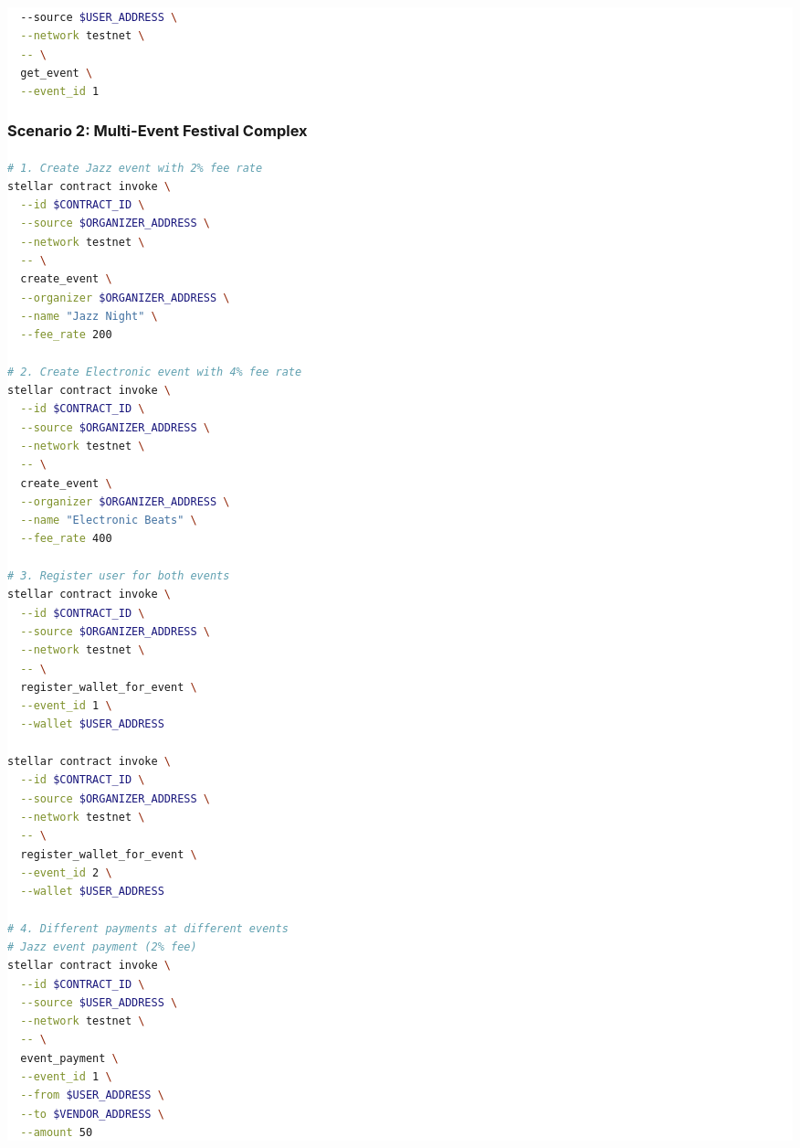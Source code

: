 ```bash
  --source $USER_ADDRESS \
  --network testnet \
  -- \
  get_event \
  --event_id 1
```

### Scenario 2: Multi-Event Festival Complex

```bash
# 1. Create Jazz event with 2% fee rate
stellar contract invoke \
  --id $CONTRACT_ID \
  --source $ORGANIZER_ADDRESS \
  --network testnet \
  -- \
  create_event \
  --organizer $ORGANIZER_ADDRESS \
  --name "Jazz Night" \
  --fee_rate 200

# 2. Create Electronic event with 4% fee rate
stellar contract invoke \
  --id $CONTRACT_ID \
  --source $ORGANIZER_ADDRESS \
  --network testnet \
  -- \
  create_event \
  --organizer $ORGANIZER_ADDRESS \
  --name "Electronic Beats" \
  --fee_rate 400

# 3. Register user for both events
stellar contract invoke \
  --id $CONTRACT_ID \
  --source $ORGANIZER_ADDRESS \
  --network testnet \
  -- \
  register_wallet_for_event \
  --event_id 1 \
  --wallet $USER_ADDRESS

stellar contract invoke \
  --id $CONTRACT_ID \
  --source $ORGANIZER_ADDRESS \
  --network testnet \
  -- \
  register_wallet_for_event \
  --event_id 2 \
  --wallet $USER_ADDRESS

# 4. Different payments at different events
# Jazz event payment (2% fee)
stellar contract invoke \
  --id $CONTRACT_ID \
  --source $USER_ADDRESS \
  --network testnet \
  -- \
  event_payment \
  --event_id 1 \
  --from $USER_ADDRESS \
  --to $VENDOR_ADDRESS \
  --amount 50
```